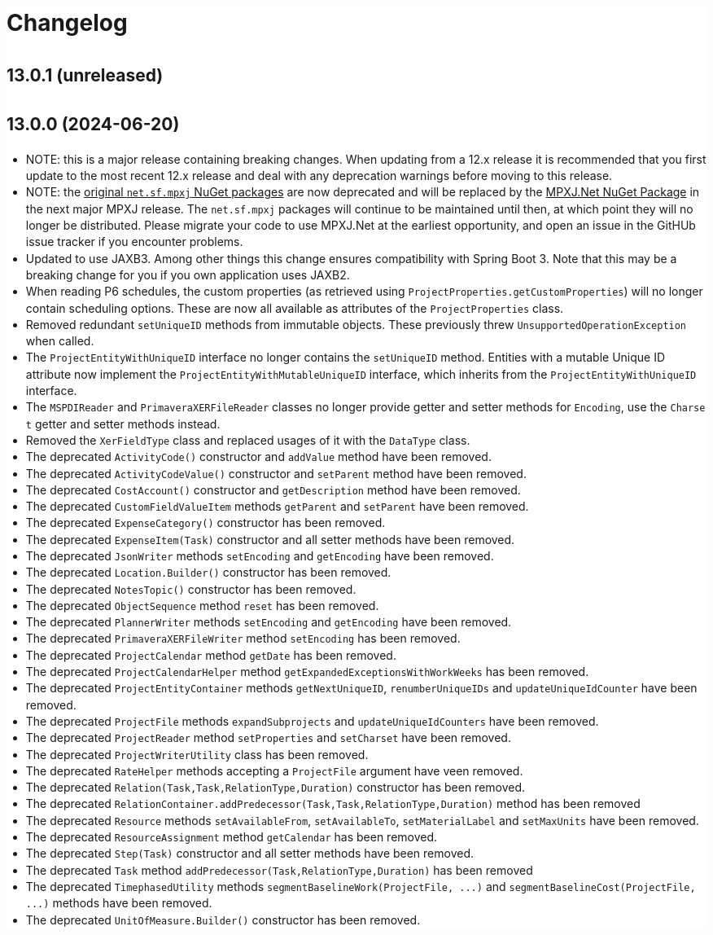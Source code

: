 # Changelog

## 13.0.1 (unreleased)

## 13.0.0 (2024-06-20)
* NOTE: this is a major release containing breaking changes. When updating from a 12.x release it is recommended that you first update to the most recent 12.x release and deal with any deprecation warnings before moving to this release.
* NOTE: the [original `net.sf.mpxj` NuGet packages](https://www.nuget.org/packages?q=net.sf.mpxj) are now deprecated and will be replaced by the [MPXJ.Net NuGet Package](https://www.nuget.org/packages/MPXJ.Net) in the next major MPXJ release. The `net.sf.mpxj` packages will continue to be maintained until then, at which point they will no longer be distributed. Please migrate your code to use MPXJ.Net at the earliest opportunity, and open an issue in the GitHUb issue tracker if you encounter problems.
* Updated to use JAXB3. Among other things this change ensures compatibility with Spring Boot 3. Note that this may be a breaking change for you if you own application uses JAXB2.
* When reading P6 schedules, the custom properties (as retrieved using `ProjectProperties.getCustomProperties`) will no longer contain scheduling options. These are now all available as attributes of the `ProjectProperties` class.
* Removed redundant `setUniqueID` methods from immutable objects. These previously threw `UnsupportedOperationException` when called.
* The `ProjectEntityWithUniqueID` interface no longer contains the `setUniqueID` method. Entities with a mutable Unique ID attribute now implement the `ProjectEntityWithMutableUniqueID` interface, which inherits from the `ProjectEntityWithUniqueID` interface.
* The `MSPDIReader` and `PrimaveraXERFileReader` classes no longer provide getter and setter methods for `Encoding`, use the `Charset` getter and setter methods instead.
* Removed the `XerFieldType` class and replaced usages of it with the `DataType` class.
* The deprecated `ActivityCode()` constructor and `addValue` method have been removed.
* The deprecated `ActivityCodeValue()` constructor and `setParent` method have been removed.
* The deprecated `CostAccount()` constructor and `getDescription` method have been removed.
* The deprecated `CustomFieldValueItem` methods `getParent` and `setParent` have been removed.
* The deprecated `ExpenseCategory()` constructor has been removed.
* The deprecated `ExpenseItem(Task)` constructor and all setter methods have been removed.
* The deprecated `JsonWriter` methods `setEncoding` and `getEncoding` have been removed.
* The deprecated `Location.Builder()` constructor has been removed.
* The deprecated `NotesTopic()` constructor has been removed.
* The deprecated `ObjectSequence` method `reset` has been removed.
* The deprecated `PlannerWriter` methods `setEncoding` and `getEncoding` have been removed.
* The deprecated `PrimaveraXERFileWriter` method `setEncoding` has been removed.
* The deprecated `ProjectCalendar` method `getDate` has been removed.
* The deprecated `ProjectCalendarHelper` method `getExpandedExceptionsWithWorkWeeks` has been removed.
* The deprecated `ProjectEntityContainer` methods `getNextUniqueID`, `renumberUniqueIDs` and `updateUniqueIdCounter` have been removed.
* The deprecated `ProjectFile` methods `expandSubprojects` and `updateUniqueIdCounters` have been removed.
* The deprecated `ProjectReader` method `setProperties` and `setCharset` have been removed.
* The deprecated `ProjectWriterUtility` class has been removed.
* The deprecated `RateHelper` methods accepting a `ProjectFile` argument have veen removed.
* The deprecated `Relation(Task,Task,RelationType,Duration)` constructor has been removed.
* The deprecated `RelationContainer.addPredecessor(Task,Task,RelationType,Duration)` method has been removed
* The deprecated `Resource` methods `setAvailableFrom`, `setAvailableTo`, `setMaterialLabel` and `setMaxUnits` have been removed.
* The deprecated `ResourceAssignment` method `getCalendar` has been removed.
* The deprecated `Step(Task)` constructor and all setter methods have been removed.
* The deprecated `Task` method `addPredecessor(Task,RelationType,Duration)` has been removed
* The deprecated `TimephasedUtility` methods `segmentBaselineWork(ProjectFile, ...)` and `segmentBaselineCost(ProjectFile, ...)` methods have been removed.
* The deprecated `UnitOfMeasure.Builder()` constructor has been removed.
